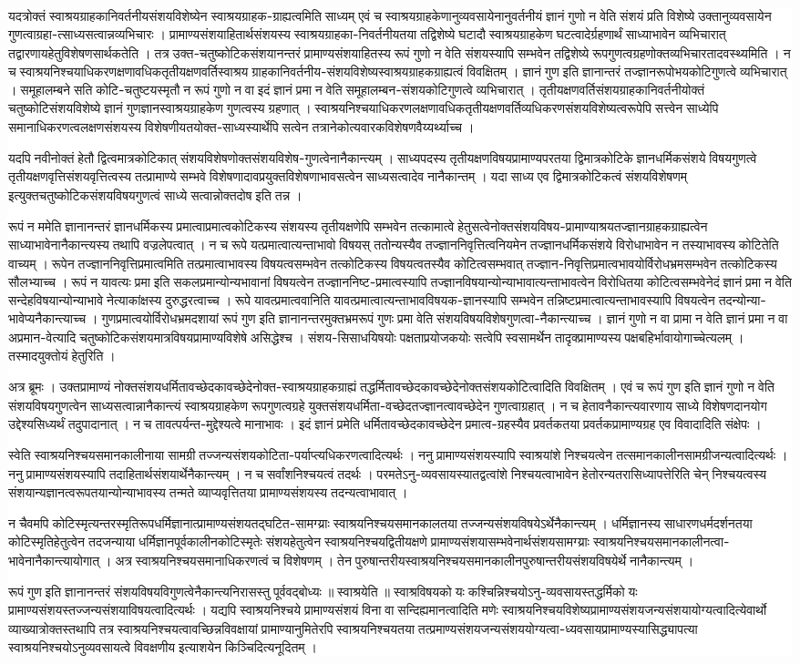 यदत्रोक्तं स्वाश्रयग्राहकानिवर्तनीयसंशयविशेष्येन स्वाश्रयग्राहक-ग्राह्यत्वमिति साध्यम् एवं च स्वाश्रयग्राहकेणानुव्यवसायेनानुवर्तनीयं ज्ञानं गुणो न वेति संशयं प्रति विशेष्ये उक्तानुव्यवसायेन गुणत्वाग्रहा-त्साध्यसत्वान्नव्यभिचारः । प्रामाण्यसंशयाहितार्थसंशयस्य स्वाश्रयग्राहका-निवर्तनीयतया तद्विशेष्ये घटादौ स्वाश्रयग्राहकेण घटत्वादेर्ग्रहणार्थं साध्याभावेन व्यभिचारात् तद्वारणायहेतुविशेषणसार्थकतेति । तत्र उक्त-चतुष्कोटिकसंशयानन्तरं प्रामाण्यसंशयाहितस्य रूपं गुणो न वेति संशयस्यापि सम्भवेन तद्विशेष्ये रूपगुणत्वग्रहणोक्तव्यभिचारतादवस्थ्यमिति । न च स्वाश्रयनिश्चयाधिकरणक्षणावधिकतृतीयक्षणवर्तिस्वाश्रय ग्राहकानिवर्तनीय-संशयविशेष्यस्वाश्रयग्राहकग्राह्यत्वं विवक्षितम् । ज्ञानं गुण इति ज्ञानान्तरं तज्ज्ञानरूपोभयकोटिगुणत्वे व्यभिचारात् । समूहालम्बने सति कोटि-चतुष्टयस्मृतौ न रूपं गुणो न वा इदं ज्ञानं प्रमा न वेति समूहालम्बन-संशयकोटिगुणत्वे व्यभिचारात् । तृतीयक्षणवर्तिसंशयग्राहकानिवर्तनीयोक्तं चतुष्कोटिसंशयविशेष्ये ज्ञानं गुणज्ञानस्वाश्रयग्राहकेण गुणत्वस्य ग्रहणात् । स्वाश्रयनिश्चयाधिकरणलक्षणावधिकतृतीयक्षणवर्तिव्यधिकरणसंशयविशेष्यत्वरूपेपि सत्त्वेन साध्येपि समानाधिकरणत्वलक्षणसंशयस्य विशेषणीयतयोक्त-साध्यस्यार्थेपि सत्वेन तत्रानेकोत्यवारकविशेषणवैय्यर्थ्याच्च ।

यदपि नवीनोक्तं हेतौ द्वित्वमात्रकोटिकात् संशयविशेषणोक्तसंशयविशेष-गुणत्वेनानैकान्त्यम् । साध्यपदस्य तृतीयक्षणविषयप्रामाण्यपरतया द्विमात्रकोटिके ज्ञानधर्मिकसंशये विषयगुणत्वे तृतीयक्षणवृत्तिसंशयवृत्तित्वस्य तत्प्रामाण्ये सम्भवे विशेषणादावप्रयुक्तविशेषणाभावसत्वेन साध्यसत्वादेव नानैकान्तम् । यदा साध्य एव द्विमात्रकोटिकत्वं संशयविशेषणम् इत्युक्तचतुष्कोटिकसंशयविषयगुणत्वं साध्ये सत्वान्नोक्तदोष इति तन्न ।

रूपं न ममेति ज्ञानानन्तरं ज्ञानधर्मिकस्य प्रमात्वाप्रमात्वकोटिकस्य संशयस्य तृतीयक्षणेपि सम्भवेन तत्कामात्वे हेतुसत्वेनोक्तसंशयविषय-प्रामाण्याश्रयतज्ज्ञानग्राहकग्राह्यत्वेन साध्याभावेनानैकान्त्यस्य तथापि वज्रलेपत्वात् । न च रूपे यत्प्रमात्वात्यन्ताभावो विषयस् ततोन्यस्यैव तज्ज्ञाननिवृत्तित्वनियमेन तज्ज्ञानधर्मिकसंशये विरोधाभावेन न तस्याभावस्य कोटितेति वाच्यम् । रूपेन तज्ज्ञाननिवृत्तिप्रमात्वमिति तत्प्रमात्वाभावस्य विषयत्वसम्भवेन तत्कोटिकस्य विषयत्वतस्यैव कोटित्वसम्भवात् तज्ज्ञान-निवृत्तिप्रमात्वभावयोर्विरोधभ्रमसम्भवेन तत्कोटिकस्य सौलभ्याच्च । रूपं न यावत्यः प्रमा इति सकलप्रमान्योन्यभावानां विषयत्वेन तज्ज्ञाननिष्ट-प्रमात्वस्यापि तज्ज्ञानविषयान्योन्याभावात्यन्ताभावत्वेन विरोधितया कोटित्वसम्भवेनेदं ज्ञानं प्रमा न वेति सन्देहविषयान्योन्याभावे नेत्याकांक्षस्य दुरुद्धरत्वाच्च । रूपे यावत्प्रमात्ववानिति यावत्प्रमात्वात्यन्ताभावविषयक-ज्ञानस्यापि सम्भवेन तन्निष्टप्रमात्वात्यन्ताभावस्यापि विषयत्वेन तदन्योन्या-भावेप्यनैकान्त्याच्च । गुणप्रमात्वयोर्विरोधभ्रमदशायां रूपं गुण इति ज्ञानानन्तरमुक्तभ्रमरूपं गुणः प्रमा वेति संशयविषयविशेषगुणत्वा-नैकान्त्याच्च । ज्ञानं गुणो न वा प्रामा न वेति ज्ञानं प्रमा न वा अप्रमान-वेत्यादि चतुष्कोटिकसंशयमात्रविषयप्रामाण्यविशेषे असिद्धेश्च । संशय-सिसाधयिषयोः पक्षताप्रयोजकयोः सत्वेपि स्वसामर्थेन तादृक्प्रामाण्यस्य पक्षबहिर्भावायोगाच्चेत्यलम् । तस्मादयुक्तोयं हेतुरिति ।

अत्र ब्रूमः । उक्तप्रामाण्यं नोक्तसंशयधर्मितावच्छेदकावच्छेदेनोक्त-स्वाश्रयग्राहकग्राह्यं तद्धर्मितावच्छेदकावच्छेदेनोक्तसंशयकोटित्वादिति विवक्षितम् । एवं च रूपं गुण इति ज्ञानं गुणो न वेति संशयविषयगुणत्वेन साध्यसत्वान्नानैकान्त्यं स्वाश्रयग्राहकेण रूपगुणत्वग्रहे युक्तसंशयधर्मिता-वच्छेदतज्ज्ञानत्वावच्छेदेन गुणत्वाग्रहात् । न च हेतावनैकान्त्यवारणाय साध्ये विशेषणदानयोग उद्देश्यसिध्यर्थं तदुपादानात् । न च तावत्पर्यन्त-मुद्देश्यत्वे मानाभावः । इदं ज्ञानं प्रमेति धर्मितावच्छेदकावच्छेदेन प्रमात्व-ग्रहस्यैव प्रवर्तकतया प्रवर्तकप्रामाण्यग्रह एव विवादादिति संक्षेपः ।

स्वेति स्वाश्रयनिश्चयसमानकालीनाया सामग्री तज्जन्यसंशयकोटिता-पर्याप्त्यधिकरणत्वादित्यर्थः । ननु प्रामाण्यसंशयस्यापि स्वाश्रयांशे निश्चयत्वेन तत्समानकालीनसामग्रीजन्यत्वादित्यर्थः । ननु प्रामाण्यसंशयस्यापि तदाहितार्थसंशयार्थेनैकान्त्यम् । न च सर्वांशनिश्चयत्वं तदर्थः । परमतेऽनु-व्यवसायस्यातद्वत्वांशे निश्चयत्वाभावेन हेतोरन्यतरासिध्यापत्तेरिति चेन् निश्चयत्वस्य संशयान्यज्ञानत्वरूपतयान्योन्याभावस्य तन्मते व्याप्यवृत्तितया प्रामाण्यसंशयस्य तदन्यत्वाभावात् ।

न चैवमपि कोटिस्मृत्यन्तरस्मृतिरूपधर्मिज्ञानात्प्रामाण्यसंशयतद्घटित-सामग्य्राः स्वाश्रयनिश्चयसमानकालतया तज्जन्यसंशयविषयेऽर्थेनैकान्त्यम् । धर्मिज्ञानस्य साधारणधर्मदर्शनतया कोटिस्मृतिहेतुत्वेन तदजन्याया धर्मिज्ञानपूर्वकालीनकोटिस्मृतेः संशयहेतुत्वेन स्वाश्रयनिश्चयद्वितीयक्षणे प्रामाण्यसंशयासम्भवेनार्थसंशयसामग्य्राः स्वाश्रयनिश्चयसमानकालीनत्वा-भावेनानैकान्त्यायोगात् । अत्र स्वाश्रयनिश्चयसमानाधिकरणत्वं च विशेषणम् । तेन पुरुषान्तरीयस्वाश्रयनिश्चयसमानकालीनपुरुषान्तरीयसंशयविषयेर्थे नानैकान्त्यम् ।

रूपं गुण इति ज्ञानानन्तरं संशयविषयविगुणत्वेनैकान्त्यनिरासस्तु पूर्ववद्बोध्यः ॥ स्वाश्रयेति ॥ स्वाश्रविषयको यः कश्चिन्निश्चयोऽनु-व्यवसायस्तद्धर्मिको यः प्रामाण्यसंशयस्तज्जन्यसंशयाविषयत्वादित्यर्थः । यद्यपि स्वाश्रयनिश्चये प्रामाण्यसंशयं विना वा सन्दिह्यमानत्वादिति मणेः स्वाश्रयनिश्चयविशेष्यप्रामाण्यसंशयजन्यसंशयायोग्यत्वादित्येवार्थो व्याख्यात्रोक्तस्तथापि तत्र स्वाश्रयनिश्चयत्वावच्छिन्नविवक्षायां प्रामाण्यानुमितेरपि स्वाश्रयनिश्चयतया तत्प्रमाण्यसंशयजन्यसंशययोग्यत्वा-ध्यवसायप्रामाण्यस्यासिद्ध्यापत्या स्वाश्रयनिश्चयोऽनुव्यवसायत्वे विवक्षणीय इत्याशयेन किञ्चिदित्यनूदितम् ।
